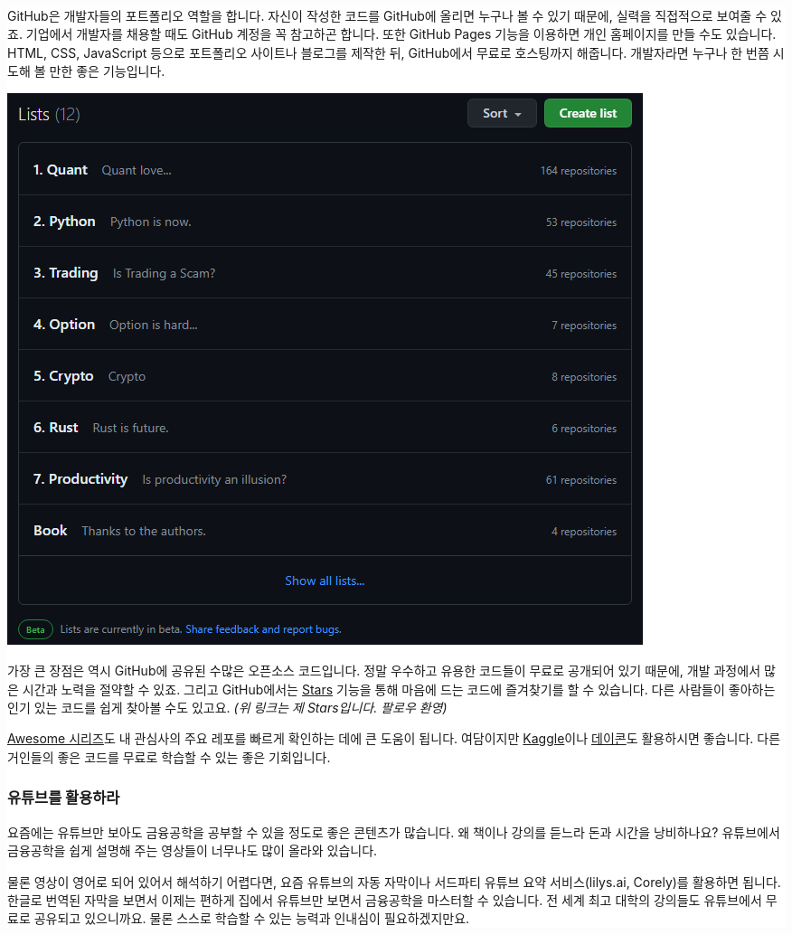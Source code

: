 GitHub은 개발자들의 포트폴리오 역할을 합니다. 자신이 작성한 코드를 GitHub에 올리면 누구나 볼 수 있기 때문에, 실력을 직접적으로 보여줄 수 있죠. 기업에서 개발자를 채용할 때도 GitHub 계정을 꼭 참고하곤 합니다. 또한 GitHub Pages 기능을 이용하면 개인 홈페이지를 만들 수도 있습니다. HTML, CSS, JavaScript 등으로 포트폴리오 사이트나 블로그를 제작한 뒤, GitHub에서 무료로 호스팅까지 해줍니다. 개발자라면 누구나 한 번쯤 시도해 볼 만한 좋은 기능입니다.

<img src='/images/images_240429/HowToLearn-1.png'>

가장 큰 장점은 역시 GitHub에 공유된 수많은 오픈소스 코드입니다. 정말 우수하고 유용한 코드들이 무료로 공개되어 있기 때문에, 개발 과정에서 많은 시간과 노력을 절약할 수 있죠. 그리고 GitHub에서는 [Stars](https://github.com/ChoiInYeol?tab=stars&user_lists_direction=asc&user_lists_sort=name) 기능을 통해 마음에 드는 코드에 즐겨찾기를 할 수 있습니다. 다른 사람들이 좋아하는 인기 있는 코드를 쉽게 찾아볼 수도 있고요. *(위 링크는 제 Stars입니다. 팔로우 환영)*

[Awesome 시리즈](https://github.com/wilsonfreitas/awesome-quant)도 내 관심사의 주요 레포를 빠르게 확인하는 데에 큰 도움이 됩니다. 여담이지만 [Kaggle](https://www.kaggle.com/)이나 [데이콘](https://dacon.io/)도 활용하시면 좋습니다. 다른 거인들의 좋은 코드를 무료로 학습할 수 있는 좋은 기회입니다.

### 유튜브를 활용하라

요즘에는 유튜브만 보아도 금융공학을 공부할 수 있을 정도로 좋은 콘텐츠가 많습니다. 왜 책이나 강의를 듣느라 돈과 시간을 낭비하나요? 유튜브에서 금융공학을 쉽게 설명해 주는 영상들이 너무나도 많이 올라와 있습니다.

물론 영상이 영어로 되어 있어서 해석하기 어렵다면, 요즘 유튜브의 자동 자막이나 서드파티 유튜브 요약 서비스(lilys.ai, Corely)를 활용하면 됩니다. 한글로 번역된 자막을 보면서 이제는 편하게 집에서 유튜브만 보면서 금융공학을 마스터할 수 있습니다. 전 세계 최고 대학의 강의들도 유튜브에서 무료로 공유되고 있으니까요. 물론 스스로 학습할 수 있는 능력과 인내심이 필요하겠지만요.
